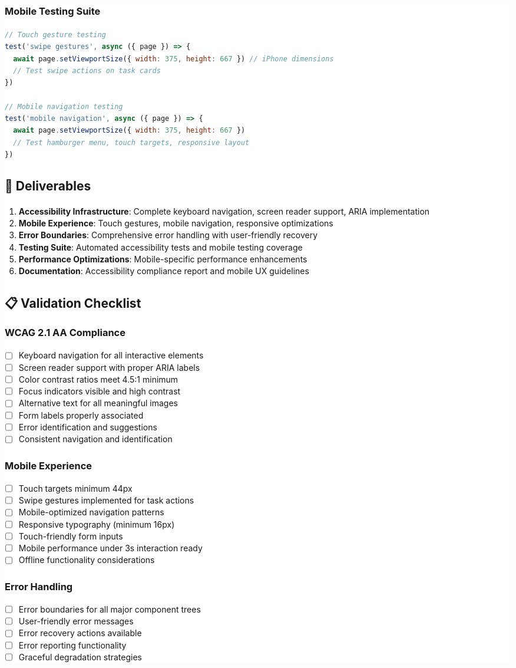 ### **Mobile Testing Suite**
```javascript
// Touch gesture testing
test('swipe gestures', async ({ page }) => {
  await page.setViewportSize({ width: 375, height: 667 }) // iPhone dimensions
  // Test swipe actions on task cards
})

// Mobile navigation testing
test('mobile navigation', async ({ page }) => {
  await page.setViewportSize({ width: 375, height: 667 })
  // Test hamburger menu, touch targets, responsive layout
})
```

## 📁 **Deliverables**

1. **Accessibility Infrastructure**: Complete keyboard navigation, screen reader support, ARIA implementation
2. **Mobile Experience**: Touch gestures, mobile navigation, responsive optimizations
3. **Error Boundaries**: Comprehensive error handling with user-friendly recovery
4. **Testing Suite**: Automated accessibility tests and mobile testing coverage
5. **Performance Optimizations**: Mobile-specific performance enhancements
6. **Documentation**: Accessibility compliance report and mobile UX guidelines

## 📋 **Validation Checklist**

### **WCAG 2.1 AA Compliance**
- [ ] Keyboard navigation for all interactive elements
- [ ] Screen reader support with proper ARIA labels
- [ ] Color contrast ratios meet 4.5:1 minimum
- [ ] Focus indicators visible and high contrast
- [ ] Alternative text for all meaningful images
- [ ] Form labels properly associated
- [ ] Error identification and suggestions
- [ ] Consistent navigation and identification

### **Mobile Experience**
- [ ] Touch targets minimum 44px
- [ ] Swipe gestures implemented for task actions
- [ ] Mobile-optimized navigation patterns
- [ ] Responsive typography (minimum 16px)
- [ ] Touch-friendly form inputs
- [ ] Mobile performance under 3s interaction ready
- [ ] Offline functionality considerations

### **Error Handling**
- [ ] Error boundaries for all major component trees
- [ ] User-friendly error messages
- [ ] Error recovery actions available
- [ ] Error reporting functionality
- [ ] Graceful degradation strategies
